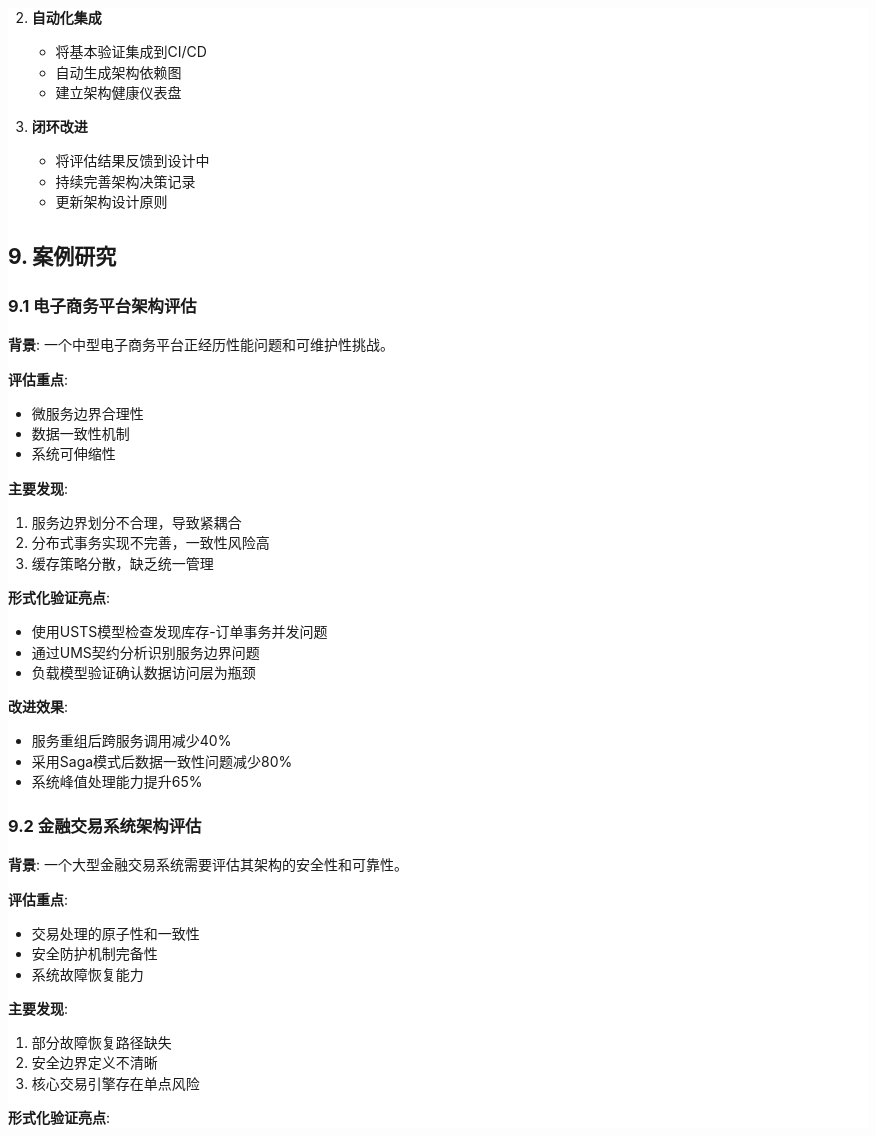 2. **自动化集成**
   - 将基本验证集成到CI/CD
   - 自动生成架构依赖图
   - 建立架构健康仪表盘

3. **闭环改进**
   - 将评估结果反馈到设计中
   - 持续完善架构决策记录
   - 更新架构设计原则

## 9. 案例研究

### 9.1 电子商务平台架构评估

**背景**: 一个中型电子商务平台正经历性能问题和可维护性挑战。

**评估重点**:

- 微服务边界合理性
- 数据一致性机制
- 系统可伸缩性

**主要发现**:

1. 服务边界划分不合理，导致紧耦合
2. 分布式事务实现不完善，一致性风险高
3. 缓存策略分散，缺乏统一管理

**形式化验证亮点**:

- 使用USTS模型检查发现库存-订单事务并发问题
- 通过UMS契约分析识别服务边界问题
- 负载模型验证确认数据访问层为瓶颈

**改进效果**:

- 服务重组后跨服务调用减少40%
- 采用Saga模式后数据一致性问题减少80%
- 系统峰值处理能力提升65%

### 9.2 金融交易系统架构评估

**背景**: 一个大型金融交易系统需要评估其架构的安全性和可靠性。

**评估重点**:

- 交易处理的原子性和一致性
- 安全防护机制完备性
- 系统故障恢复能力

**主要发现**:

1. 部分故障恢复路径缺失
2. 安全边界定义不清晰
3. 核心交易引擎存在单点风险

**形式化验证亮点**:
